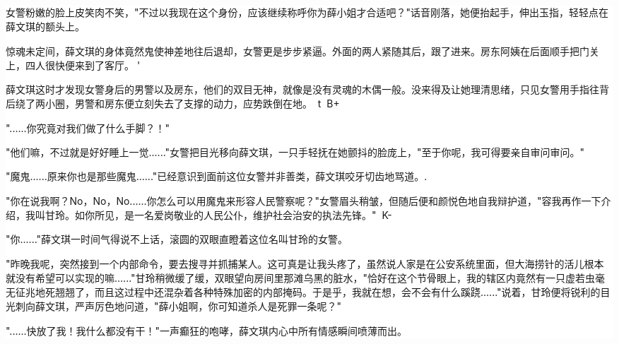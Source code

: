 



女警粉嫩的脸上皮笑肉不笑，"不过以我现在这个身份，应该继续称呼你为薛小姐才合适吧？"话音刚落，她便抬起手，伸出玉指，轻轻点在薛文琪的额头上。







惊魂未定间，薛文琪的身体竟然鬼使神差地往后退却，女警更是步步紧逼。外面的两人紧随其后，跟了进来。房东阿姨在后面顺手把门关上，四人很快便来到了客厅。 '









薛文琪这时才发现女警身后的男警以及房东，他们的双目无神，就像是没有灵魂的木偶一般。没来得及让她理清思绪，只见女警用手指往背后绕了两小圈，男警和房东便立刻失去了支撑的动力，应势跌倒在地。  t  B+





"......你究竟对我们做了什么手脚？！"









"他们嘛，不过就是好好睡上一觉......"女警把目光移向薛文琪，一只手轻抚在她颤抖的脸庞上，"至于你呢，我可得要亲自审问审问。"







"魔鬼......原来你也是那些魔鬼......"已经意识到面前这位女警并非善类，薛文琪咬牙切齿地骂道。.









"你在说我啊？No，No，No......你怎么可以用魔鬼来形容人民警察呢？"女警眉头稍皱，但随后便和颜悦色地自我辩护道，"容我再作一下介绍，我叫甘玲。如你所见，是一名爱岗敬业的人民公仆，维护社会治安的执法先锋。"  K-







"你......"薛文琪一时间气得说不上话，滚圆的双眼直瞪着这位名叫甘玲的女警。







"昨晚我呢，突然接到一个内部命令，要去搜寻并抓捕某人。这可真是让我头疼了，虽然说人家是在公安系统里面，但大海捞针的活儿根本就没有希望可以实现的嘛......"甘玲稍微缓了缓，双眼望向房间里那滩乌黑的脏水，"恰好在这个节骨眼上，我的辖区内竟然有一只虚若虫毫无征兆地死翘翘了，而且这过程中还混杂着各种特殊加密的内部掩码。于是乎，我就在想，会不会有什么蹊跷......"说着，甘玲便将锐利的目光刺向薛文琪，严声厉色地问道，"薛小姐啊，你可知道杀人是死罪一条呢？"





"......快放了我！我什么都没有干！"一声癫狂的咆哮，薛文琪内心中所有情感瞬间喷薄而出。
